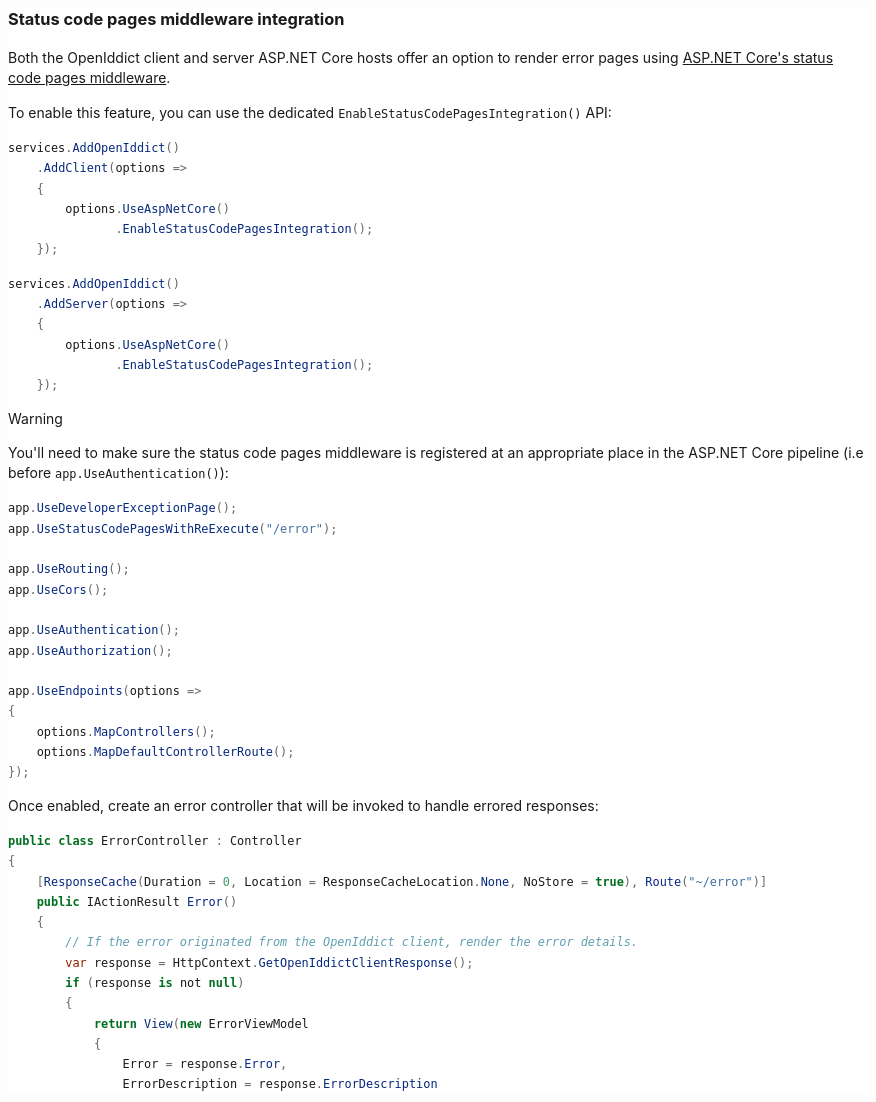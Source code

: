 ### Status code pages middleware integration <Badge type="warning" text="client" /><Badge type="danger" text="server" />

Both the OpenIddict client and server ASP.NET Core hosts offer an option to render error pages using
[ASP.NET Core's status code pages middleware](https://learn.microsoft.com/en-us/aspnet/core/fundamentals/error-handling#usestatuscodepages).

To enable this feature, you can use the dedicated `EnableStatusCodePagesIntegration()` API:

```csharp
services.AddOpenIddict()
    .AddClient(options =>
    {
        options.UseAspNetCore()
               .EnableStatusCodePagesIntegration();
    });
```

```csharp
services.AddOpenIddict()
    .AddServer(options =>
    {
        options.UseAspNetCore()
               .EnableStatusCodePagesIntegration();
    });
```

> [!WARNING]
> You'll need to make sure the status code pages middleware is registered at an appropriate place
> in the ASP.NET Core pipeline (i.e before `app.UseAuthentication()`):
>
>  ```csharp
>  app.UseDeveloperExceptionPage();
>  app.UseStatusCodePagesWithReExecute("/error");
>
>  app.UseRouting();
>  app.UseCors();
>
>  app.UseAuthentication();
>  app.UseAuthorization();
>
>  app.UseEndpoints(options =>
>  {
>      options.MapControllers();
>      options.MapDefaultControllerRoute();
>  });
>  ```

Once enabled, create an error controller that will be invoked to handle errored responses:

```csharp
public class ErrorController : Controller
{
    [ResponseCache(Duration = 0, Location = ResponseCacheLocation.None, NoStore = true), Route("~/error")]
    public IActionResult Error()
    {
        // If the error originated from the OpenIddict client, render the error details.
        var response = HttpContext.GetOpenIddictClientResponse();
        if (response is not null)
        {
            return View(new ErrorViewModel
            {
                Error = response.Error,
                ErrorDescription = response.ErrorDescription
```